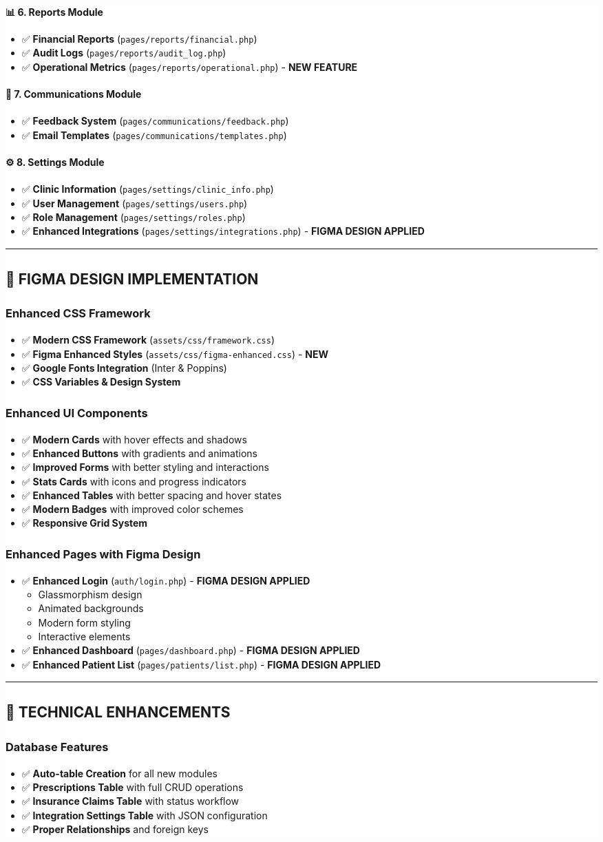 #### 📊 **6. Reports Module**
- ✅ **Financial Reports** (`pages/reports/financial.php`)
- ✅ **Audit Logs** (`pages/reports/audit_log.php`)
- ✅ **Operational Metrics** (`pages/reports/operational.php`) - **NEW FEATURE**

#### 💬 **7. Communications Module**
- ✅ **Feedback System** (`pages/communications/feedback.php`)
- ✅ **Email Templates** (`pages/communications/templates.php`)

#### ⚙️ **8. Settings Module**
- ✅ **Clinic Information** (`pages/settings/clinic_info.php`)
- ✅ **User Management** (`pages/settings/users.php`)
- ✅ **Role Management** (`pages/settings/roles.php`)
- ✅ **Enhanced Integrations** (`pages/settings/integrations.php`) - **FIGMA DESIGN APPLIED**

---

## 🎨 **FIGMA DESIGN IMPLEMENTATION**

### **Enhanced CSS Framework**
- ✅ **Modern CSS Framework** (`assets/css/framework.css`)
- ✅ **Figma Enhanced Styles** (`assets/css/figma-enhanced.css`) - **NEW**
- ✅ **Google Fonts Integration** (Inter & Poppins)
- ✅ **CSS Variables & Design System**

### **Enhanced UI Components**
- ✅ **Modern Cards** with hover effects and shadows
- ✅ **Enhanced Buttons** with gradients and animations
- ✅ **Improved Forms** with better styling and interactions
- ✅ **Stats Cards** with icons and progress indicators
- ✅ **Enhanced Tables** with better spacing and hover states
- ✅ **Modern Badges** with improved color schemes
- ✅ **Responsive Grid System**

### **Enhanced Pages with Figma Design**
- ✅ **Enhanced Login** (`auth/login.php`) - **FIGMA DESIGN APPLIED**
  - Glassmorphism design
  - Animated backgrounds
  - Modern form styling
  - Interactive elements
- ✅ **Enhanced Dashboard** (`pages/dashboard.php`) - **FIGMA DESIGN APPLIED**
- ✅ **Enhanced Patient List** (`pages/patients/list.php`) - **FIGMA DESIGN APPLIED**

---

## 🔧 **TECHNICAL ENHANCEMENTS**

### **Database Features**
- ✅ **Auto-table Creation** for all new modules
- ✅ **Prescriptions Table** with full CRUD operations
- ✅ **Insurance Claims Table** with status workflow
- ✅ **Integration Settings Table** with JSON configuration
- ✅ **Proper Relationships** and foreign keys
